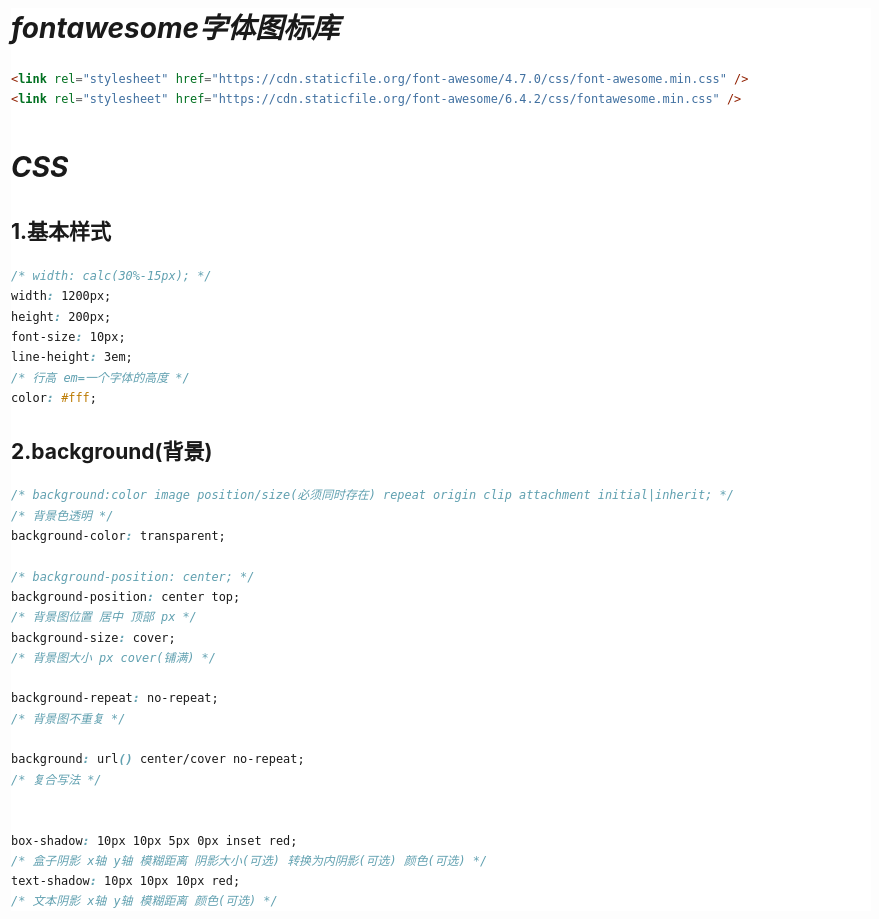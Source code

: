 # ***fontawesome字体图标库***

~~~~~~html
<link rel="stylesheet" href="https://cdn.staticfile.org/font-awesome/4.7.0/css/font-awesome.min.css" />
<link rel="stylesheet" href="https://cdn.staticfile.org/font-awesome/6.4.2/css/fontawesome.min.css" />
~~~~~~



# ***CSS***

## 1.基本样式

~~~css
/* width: calc(30%-15px); */
width: 1200px;
height: 200px;
font-size: 10px;
line-height: 3em;
/* 行高 em=一个字体的高度 */
color: #fff;
~~~



## 2.background(背景)

~~~css
/* background:color image position/size(必须同时存在) repeat origin clip attachment initial|inherit; */
/* 背景色透明 */
background-color: transparent;

/* background-position: center; */
background-position: center top;
/* 背景图位置 居中 顶部 px */
background-size: cover;
/* 背景图大小 px cover(铺满) */

background-repeat: no-repeat;
/* 背景图不重复 */

background: url() center/cover no-repeat;
/* 复合写法 */


box-shadow: 10px 10px 5px 0px inset red;
/* 盒子阴影 x轴 y轴 模糊距离 阴影大小(可选) 转换为内阴影(可选) 颜色(可选) */
text-shadow: 10px 10px 10px red;
/* 文本阴影 x轴 y轴 模糊距离 颜色(可选) */
~~~
